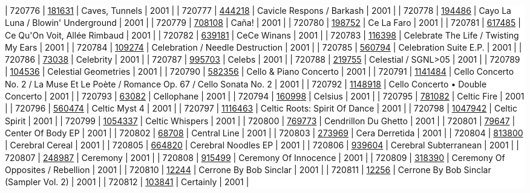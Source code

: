 | 720776 | [181631](https://www.discogs.com/master/181631) | Caves, Tunnels | 2001 |
| 720777 | [444218](https://www.discogs.com/master/444218) | Cavicle Respons / Barkash | 2001 |
| 720778 | [194486](https://www.discogs.com/master/194486) | Cayo La Luna / Blowin' Underground | 2001 |
| 720779 | [708108](https://www.discogs.com/master/708108) | Caña! | 2001 |
| 720780 | [198752](https://www.discogs.com/master/198752) | Ce La Faro | 2001 |
| 720781 | [617485](https://www.discogs.com/master/617485) | Ce Qu'On Voit, Allée Rimbaud | 2001 |
| 720782 | [639181](https://www.discogs.com/master/639181) | CeCe Winans | 2001 |
| 720783 | [116398](https://www.discogs.com/master/116398) | Celebrate The Life / Twisting My Ears | 2001 |
| 720784 | [109274](https://www.discogs.com/master/109274) | Celebration / Needle Destruction | 2001 |
| 720785 | [560794](https://www.discogs.com/master/560794) | Celebration Suite E.P. | 2001 |
| 720786 | [73038](https://www.discogs.com/master/73038) | Celebrity | 2001 |
| 720787 | [995703](https://www.discogs.com/master/995703) | Celebs | 2001 |
| 720788 | [219755](https://www.discogs.com/master/219755) | Celestial / SGNL>05 | 2001 |
| 720789 | [104536](https://www.discogs.com/master/104536) | Celestial Geometries | 2001 |
| 720790 | [582356](https://www.discogs.com/master/582356) | Cello & Piano Concerto | 2001 |
| 720791 | [1141484](https://www.discogs.com/master/1141484) | Cello Concerto No. 2 / La Muse Et Le Poète / Romance Op. 67 / Cello Sonata No. 2 | 2001 |
| 720792 | [1148918](https://www.discogs.com/master/1148918) | Cello Concerto • Double Concerto | 2001 |
| 720793 | [63082](https://www.discogs.com/master/63082) | Cellophane | 2001 |
| 720794 | [160998](https://www.discogs.com/master/160998) | Celsius | 2001 |
| 720795 | [781082](https://www.discogs.com/master/781082) | Celtic Fire | 2001 |
| 720796 | [560474](https://www.discogs.com/master/560474) | Celtic Myst 4 | 2001 |
| 720797 | [1116463](https://www.discogs.com/master/1116463) | Celtic Roots: Spirit Of Dance | 2001 |
| 720798 | [1047942](https://www.discogs.com/master/1047942) | Celtic Spirit | 2001 |
| 720799 | [1054337](https://www.discogs.com/master/1054337) | Celtic Whispers | 2001 |
| 720800 | [769773](https://www.discogs.com/master/769773) | Cendrillon Du Ghetto | 2001 |
| 720801 | [79647](https://www.discogs.com/master/79647) | Center Of Body EP | 2001 |
| 720802 | [68708](https://www.discogs.com/master/68708) | Central Line | 2001 |
| 720803 | [273969](https://www.discogs.com/master/273969) | Cera Derretida | 2001 |
| 720804 | [813800](https://www.discogs.com/master/813800) | Cerebral Cereal | 2001 |
| 720805 | [664820](https://www.discogs.com/master/664820) | Cerebral Noodles EP | 2001 |
| 720806 | [939604](https://www.discogs.com/master/939604) | Cerebral Subterranean | 2001 |
| 720807 | [248987](https://www.discogs.com/master/248987) | Ceremony | 2001 |
| 720808 | [915499](https://www.discogs.com/master/915499) | Ceremony Of Innocence | 2001 |
| 720809 | [318390](https://www.discogs.com/master/318390) | Ceremony Of Opposites / Rebellion | 2001 |
| 720810 | [12244](https://www.discogs.com/master/12244) | Cerrone By Bob Sinclar | 2001 |
| 720811 | [12256](https://www.discogs.com/master/12256) | Cerrone By Bob Sinclar (Sampler Vol. 2) | 2001 |
| 720812 | [103841](https://www.discogs.com/master/103841) | Certainly | 2001 |